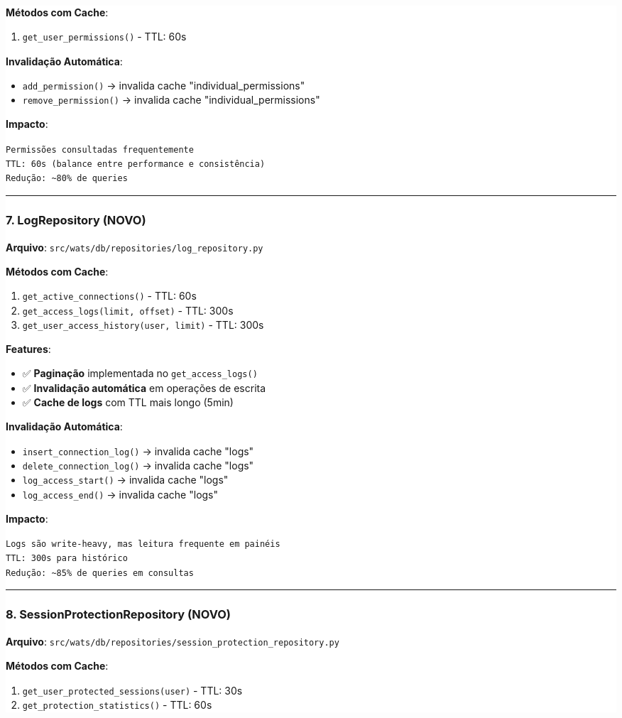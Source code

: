 **Métodos com Cache**:

1. `get_user_permissions()` - TTL: 60s

**Invalidação Automática**:

- `add_permission()` → invalida cache "individual_permissions"
- `remove_permission()` → invalida cache "individual_permissions"

**Impacto**:

```
Permissões consultadas frequentemente
TTL: 60s (balance entre performance e consistência)
Redução: ~80% de queries
```

---

### 7. LogRepository (NOVO)

**Arquivo**: `src/wats/db/repositories/log_repository.py`

**Métodos com Cache**:

1. `get_active_connections()` - TTL: 60s
2. `get_access_logs(limit, offset)` - TTL: 300s
3. `get_user_access_history(user, limit)` - TTL: 300s

**Features**:

- ✅ **Paginação** implementada no `get_access_logs()`
- ✅ **Invalidação automática** em operações de escrita
- ✅ **Cache de logs** com TTL mais longo (5min)

**Invalidação Automática**:

- `insert_connection_log()` → invalida cache "logs"
- `delete_connection_log()` → invalida cache "logs"
- `log_access_start()` → invalida cache "logs"
- `log_access_end()` → invalida cache "logs"

**Impacto**:

```
Logs são write-heavy, mas leitura frequente em painéis
TTL: 300s para histórico
Redução: ~85% de queries em consultas
```

---

### 8. SessionProtectionRepository (NOVO)

**Arquivo**: `src/wats/db/repositories/session_protection_repository.py`

**Métodos com Cache**:

1. `get_user_protected_sessions(user)` - TTL: 30s
2. `get_protection_statistics()` - TTL: 60s
